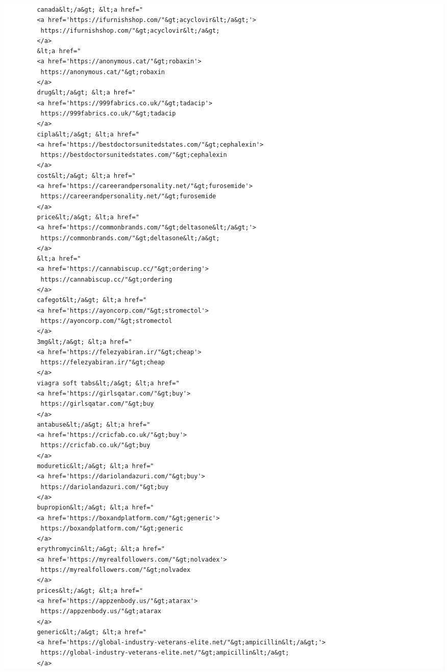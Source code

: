              canada&lt;/a&gt; &lt;a href="
             <a href='https://ifurnishshop.com/"&gt;acyclovir&lt;/a&gt;'>
              https://ifurnishshop.com/"&gt;acyclovir&lt;/a&gt;
             </a>
             &lt;a href="
             <a href='https://anonymous.cat/"&gt;robaxin'>
              https://anonymous.cat/"&gt;robaxin
             </a>
             drug&lt;/a&gt; &lt;a href="
             <a href='https://999fabrics.co.uk/"&gt;tadacip'>
              https://999fabrics.co.uk/"&gt;tadacip
             </a>
             cipla&lt;/a&gt; &lt;a href="
             <a href='https://bestdoctorsunitedstates.com/"&gt;cephalexin'>
              https://bestdoctorsunitedstates.com/"&gt;cephalexin
             </a>
             cost&lt;/a&gt; &lt;a href="
             <a href='https://careerandpersonality.net/"&gt;furosemide'>
              https://careerandpersonality.net/"&gt;furosemide
             </a>
             price&lt;/a&gt; &lt;a href="
             <a href='https://commonbrands.com/"&gt;deltasone&lt;/a&gt;'>
              https://commonbrands.com/"&gt;deltasone&lt;/a&gt;
             </a>
             &lt;a href="
             <a href='https://cannabiscup.cc/"&gt;ordering'>
              https://cannabiscup.cc/"&gt;ordering
             </a>
             cafegot&lt;/a&gt; &lt;a href="
             <a href='https://ayoncorp.com/"&gt;stromectol'>
              https://ayoncorp.com/"&gt;stromectol
             </a>
             3mg&lt;/a&gt; &lt;a href="
             <a href='https://felezyabiran.ir/"&gt;cheap'>
              https://felezyabiran.ir/"&gt;cheap
             </a>
             viagra soft tabs&lt;/a&gt; &lt;a href="
             <a href='https://girlsqatar.com/"&gt;buy'>
              https://girlsqatar.com/"&gt;buy
             </a>
             antabuse&lt;/a&gt; &lt;a href="
             <a href='https://cricfab.co.uk/"&gt;buy'>
              https://cricfab.co.uk/"&gt;buy
             </a>
             moduretic&lt;/a&gt; &lt;a href="
             <a href='https://dariolandazuri.com/"&gt;buy'>
              https://dariolandazuri.com/"&gt;buy
             </a>
             bupropion&lt;/a&gt; &lt;a href="
             <a href='https://boxandplatform.com/"&gt;generic'>
              https://boxandplatform.com/"&gt;generic
             </a>
             erythromycin&lt;/a&gt; &lt;a href="
             <a href='https://myrealfollowers.com/"&gt;nolvadex'>
              https://myrealfollowers.com/"&gt;nolvadex
             </a>
             prices&lt;/a&gt; &lt;a href="
             <a href='https://appzenbody.us/"&gt;atarax'>
              https://appzenbody.us/"&gt;atarax
             </a>
             generic&lt;/a&gt; &lt;a href="
             <a href='https://global-industry-veterans-elite.net/"&gt;ampicillin&lt;/a&gt;'>
              https://global-industry-veterans-elite.net/"&gt;ampicillin&lt;/a&gt;
             </a>